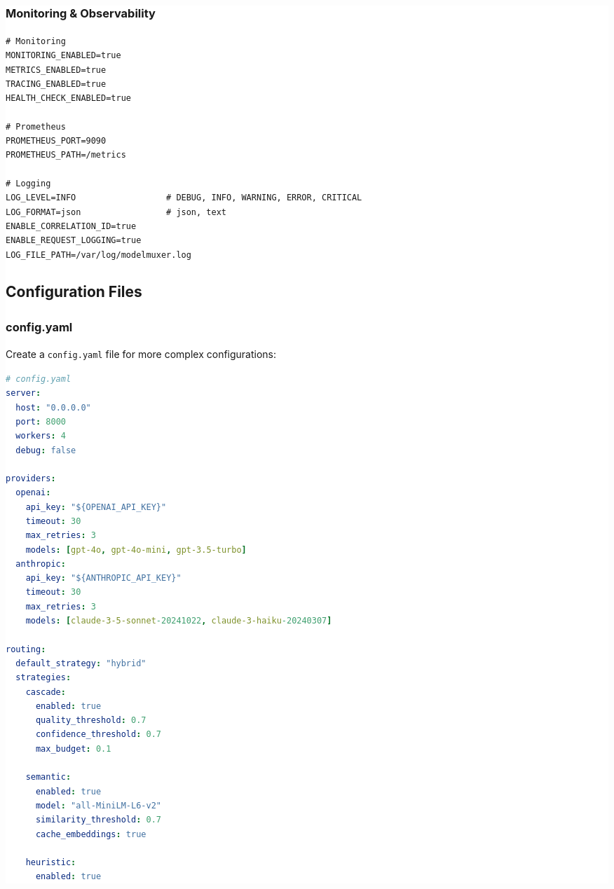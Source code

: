 ### Monitoring & Observability

```env
# Monitoring
MONITORING_ENABLED=true
METRICS_ENABLED=true
TRACING_ENABLED=true
HEALTH_CHECK_ENABLED=true

# Prometheus
PROMETHEUS_PORT=9090
PROMETHEUS_PATH=/metrics

# Logging
LOG_LEVEL=INFO                  # DEBUG, INFO, WARNING, ERROR, CRITICAL
LOG_FORMAT=json                 # json, text
ENABLE_CORRELATION_ID=true
ENABLE_REQUEST_LOGGING=true
LOG_FILE_PATH=/var/log/modelmuxer.log
```

## Configuration Files

### config.yaml

Create a `config.yaml` file for more complex configurations:

```yaml
# config.yaml
server:
  host: "0.0.0.0"
  port: 8000
  workers: 4
  debug: false

providers:
  openai:
    api_key: "${OPENAI_API_KEY}"
    timeout: 30
    max_retries: 3
    models: [gpt-4o, gpt-4o-mini, gpt-3.5-turbo]
  anthropic:
    api_key: "${ANTHROPIC_API_KEY}"
    timeout: 30
    max_retries: 3
    models: [claude-3-5-sonnet-20241022, claude-3-haiku-20240307]

routing:
  default_strategy: "hybrid"
  strategies:
    cascade:
      enabled: true
      quality_threshold: 0.7
      confidence_threshold: 0.7
      max_budget: 0.1

    semantic:
      enabled: true
      model: "all-MiniLM-L6-v2"
      similarity_threshold: 0.7
      cache_embeddings: true

    heuristic:
      enabled: true
```